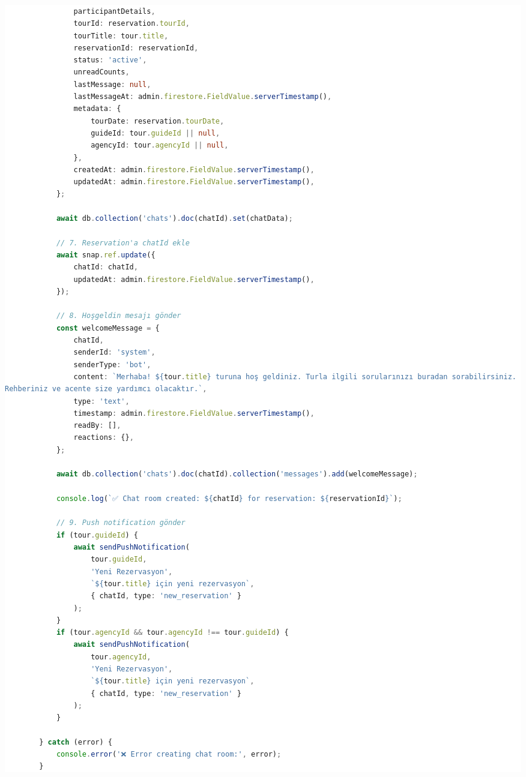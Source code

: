 ```typescript
                participantDetails,
                tourId: reservation.tourId,
                tourTitle: tour.title,
                reservationId: reservationId,
                status: 'active',
                unreadCounts,
                lastMessage: null,
                lastMessageAt: admin.firestore.FieldValue.serverTimestamp(),
                metadata: {
                    tourDate: reservation.tourDate,
                    guideId: tour.guideId || null,
                    agencyId: tour.agencyId || null,
                },
                createdAt: admin.firestore.FieldValue.serverTimestamp(),
                updatedAt: admin.firestore.FieldValue.serverTimestamp(),
            };

            await db.collection('chats').doc(chatId).set(chatData);

            // 7. Reservation'a chatId ekle
            await snap.ref.update({
                chatId: chatId,
                updatedAt: admin.firestore.FieldValue.serverTimestamp(),
            });

            // 8. Hoşgeldin mesajı gönder
            const welcomeMessage = {
                chatId,
                senderId: 'system',
                senderType: 'bot',
                content: `Merhaba! ${tour.title} turuna hoş geldiniz. Turla ilgili sorularınızı buradan sorabilirsiniz. Rehberiniz ve acente size yardımcı olacaktır.`,
                type: 'text',
                timestamp: admin.firestore.FieldValue.serverTimestamp(),
                readBy: [],
                reactions: {},
            };

            await db.collection('chats').doc(chatId).collection('messages').add(welcomeMessage);

            console.log(`✅ Chat room created: ${chatId} for reservation: ${reservationId}`);

            // 9. Push notification gönder
            if (tour.guideId) {
                await sendPushNotification(
                    tour.guideId, 
                    'Yeni Rezervasyon', 
                    `${tour.title} için yeni rezervasyon`,
                    { chatId, type: 'new_reservation' }
                );
            }
            if (tour.agencyId && tour.agencyId !== tour.guideId) {
                await sendPushNotification(
                    tour.agencyId, 
                    'Yeni Rezervasyon', 
                    `${tour.title} için yeni rezervasyon`,
                    { chatId, type: 'new_reservation' }
                );
            }

        } catch (error) {
            console.error('❌ Error creating chat room:', error);
        }
```